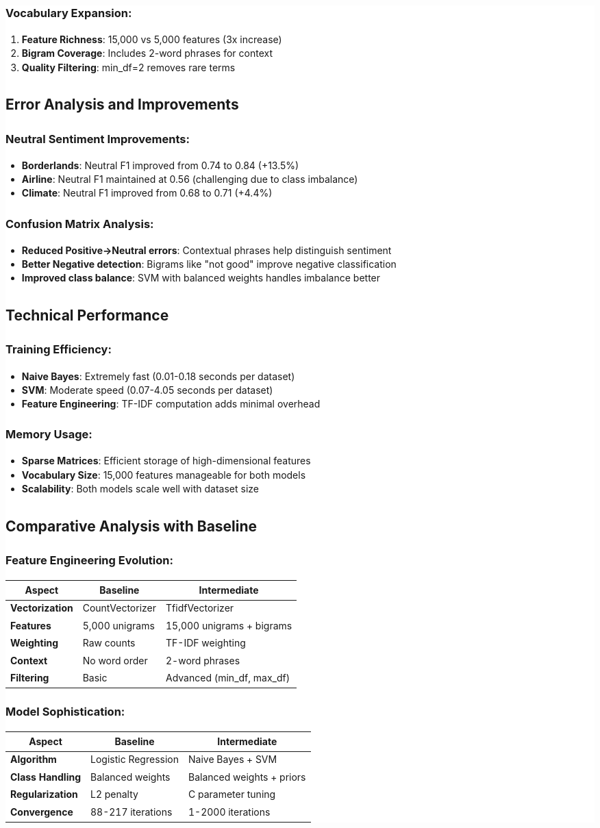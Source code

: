 ### **Vocabulary Expansion:**
1. **Feature Richness**: 15,000 vs 5,000 features (3x increase)
2. **Bigram Coverage**: Includes 2-word phrases for context
3. **Quality Filtering**: min_df=2 removes rare terms

## Error Analysis and Improvements

### **Neutral Sentiment Improvements:**
- **Borderlands**: Neutral F1 improved from 0.74 to 0.84 (+13.5%)
- **Airline**: Neutral F1 maintained at 0.56 (challenging due to class imbalance)
- **Climate**: Neutral F1 improved from 0.68 to 0.71 (+4.4%)

### **Confusion Matrix Analysis:**
- **Reduced Positive→Neutral errors**: Contextual phrases help distinguish sentiment
- **Better Negative detection**: Bigrams like "not good" improve negative classification
- **Improved class balance**: SVM with balanced weights handles imbalance better

## Technical Performance

### **Training Efficiency:**
- **Naive Bayes**: Extremely fast (0.01-0.18 seconds per dataset)
- **SVM**: Moderate speed (0.07-4.05 seconds per dataset)
- **Feature Engineering**: TF-IDF computation adds minimal overhead

### **Memory Usage:**
- **Sparse Matrices**: Efficient storage of high-dimensional features
- **Vocabulary Size**: 15,000 features manageable for both models
- **Scalability**: Both models scale well with dataset size

## Comparative Analysis with Baseline

### **Feature Engineering Evolution:**
| Aspect | Baseline | Intermediate |
|--------|----------|--------------|
| **Vectorization** | CountVectorizer | TfidfVectorizer |
| **Features** | 5,000 unigrams | 15,000 unigrams + bigrams |
| **Weighting** | Raw counts | TF-IDF weighting |
| **Context** | No word order | 2-word phrases |
| **Filtering** | Basic | Advanced (min_df, max_df) |

### **Model Sophistication:**
| Aspect | Baseline | Intermediate |
|--------|----------|--------------|
| **Algorithm** | Logistic Regression | Naive Bayes + SVM |
| **Class Handling** | Balanced weights | Balanced weights + priors |
| **Regularization** | L2 penalty | C parameter tuning |
| **Convergence** | 88-217 iterations | 1-2000 iterations |
